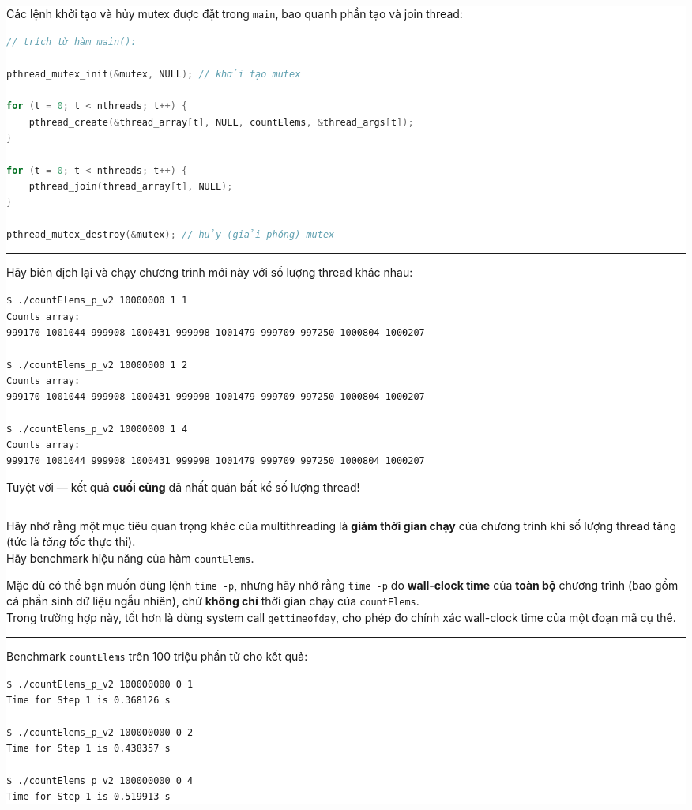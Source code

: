 
Các lệnh khởi tạo và hủy mutex được đặt trong `main`, bao quanh phần tạo và join thread:

```c
// trích từ hàm main():

pthread_mutex_init(&mutex, NULL); // khởi tạo mutex

for (t = 0; t < nthreads; t++) {
    pthread_create(&thread_array[t], NULL, countElems, &thread_args[t]);
}

for (t = 0; t < nthreads; t++) {
    pthread_join(thread_array[t], NULL);
}

pthread_mutex_destroy(&mutex); // hủy (giải phóng) mutex
```

---

Hãy biên dịch lại và chạy chương trình mới này với số lượng thread khác nhau:

```
$ ./countElems_p_v2 10000000 1 1
Counts array:
999170 1001044 999908 1000431 999998 1001479 999709 997250 1000804 1000207

$ ./countElems_p_v2 10000000 1 2
Counts array:
999170 1001044 999908 1000431 999998 1001479 999709 997250 1000804 1000207

$ ./countElems_p_v2 10000000 1 4
Counts array:
999170 1001044 999908 1000431 999998 1001479 999709 997250 1000804 1000207
```

Tuyệt vời — kết quả **cuối cùng** đã nhất quán bất kể số lượng thread!

---

Hãy nhớ rằng một mục tiêu quan trọng khác của multithreading là **giảm thời gian chạy** của chương trình khi số lượng thread tăng (tức là *tăng tốc* thực thi).  
Hãy benchmark hiệu năng của hàm `countElems`.  

Mặc dù có thể bạn muốn dùng lệnh `time -p`, nhưng hãy nhớ rằng `time -p` đo **wall-clock time** của **toàn bộ** chương trình (bao gồm cả phần sinh dữ liệu ngẫu nhiên), chứ **không chỉ** thời gian chạy của `countElems`.  
Trong trường hợp này, tốt hơn là dùng system call `gettimeofday`, cho phép đo chính xác wall-clock time của một đoạn mã cụ thể.

---

Benchmark `countElems` trên 100 triệu phần tử cho kết quả:

```
$ ./countElems_p_v2 100000000 0 1
Time for Step 1 is 0.368126 s

$ ./countElems_p_v2 100000000 0 2
Time for Step 1 is 0.438357 s

$ ./countElems_p_v2 100000000 0 4
Time for Step 1 is 0.519913 s
```
